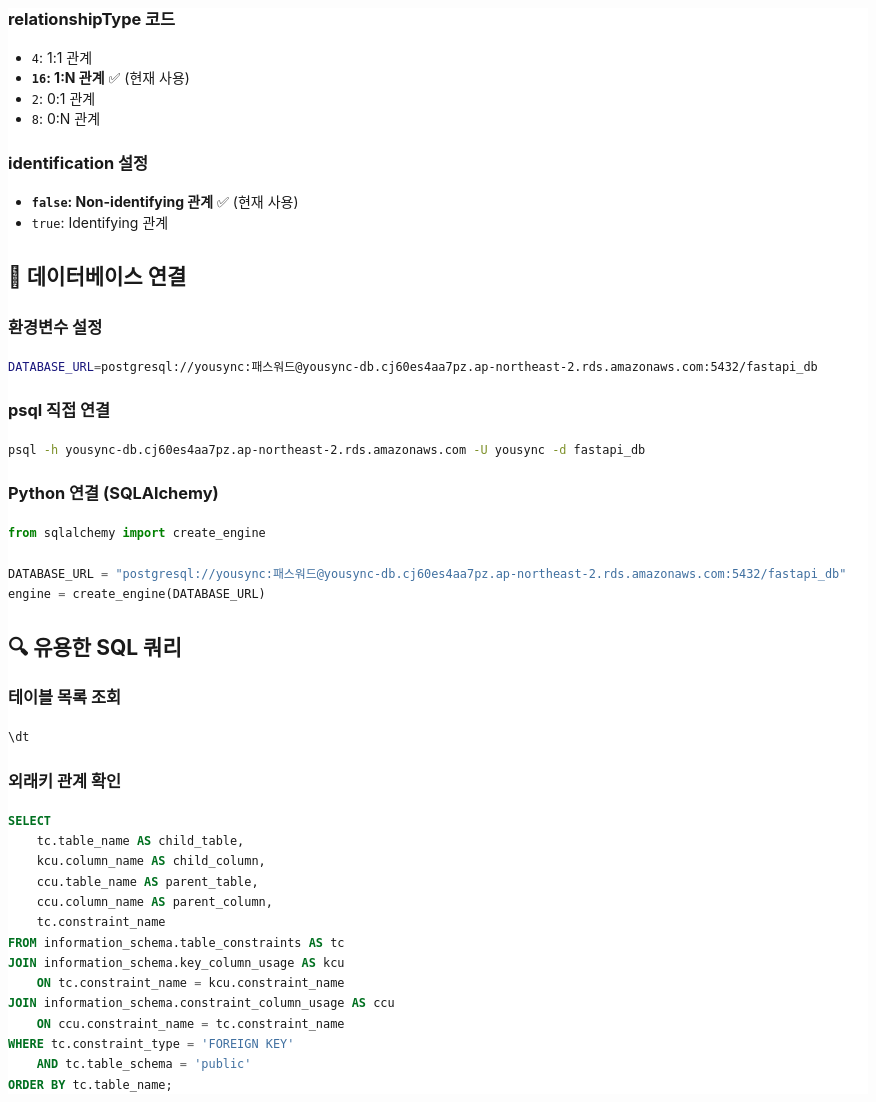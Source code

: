 ### relationshipType 코드
- `4`: 1:1 관계
- **`16`: 1:N 관계** ✅ (현재 사용)
- `2`: 0:1 관계
- `8`: 0:N 관계

### identification 설정
- **`false`: Non-identifying 관계** ✅ (현재 사용)
- `true`: Identifying 관계

## 📝 데이터베이스 연결

### 환경변수 설정
```bash
DATABASE_URL=postgresql://yousync:패스워드@yousync-db.cj60es4aa7pz.ap-northeast-2.rds.amazonaws.com:5432/fastapi_db
```

### psql 직접 연결
```bash
psql -h yousync-db.cj60es4aa7pz.ap-northeast-2.rds.amazonaws.com -U yousync -d fastapi_db
```

### Python 연결 (SQLAlchemy)
```python
from sqlalchemy import create_engine

DATABASE_URL = "postgresql://yousync:패스워드@yousync-db.cj60es4aa7pz.ap-northeast-2.rds.amazonaws.com:5432/fastapi_db"
engine = create_engine(DATABASE_URL)
```

## 🔍 유용한 SQL 쿼리

### 테이블 목록 조회
```sql
\dt
```

### 외래키 관계 확인
```sql
SELECT
    tc.table_name AS child_table,
    kcu.column_name AS child_column,
    ccu.table_name AS parent_table,
    ccu.column_name AS parent_column,
    tc.constraint_name
FROM information_schema.table_constraints AS tc
JOIN information_schema.key_column_usage AS kcu
    ON tc.constraint_name = kcu.constraint_name
JOIN information_schema.constraint_column_usage AS ccu
    ON ccu.constraint_name = tc.constraint_name
WHERE tc.constraint_type = 'FOREIGN KEY'
    AND tc.table_schema = 'public'
ORDER BY tc.table_name;
```
